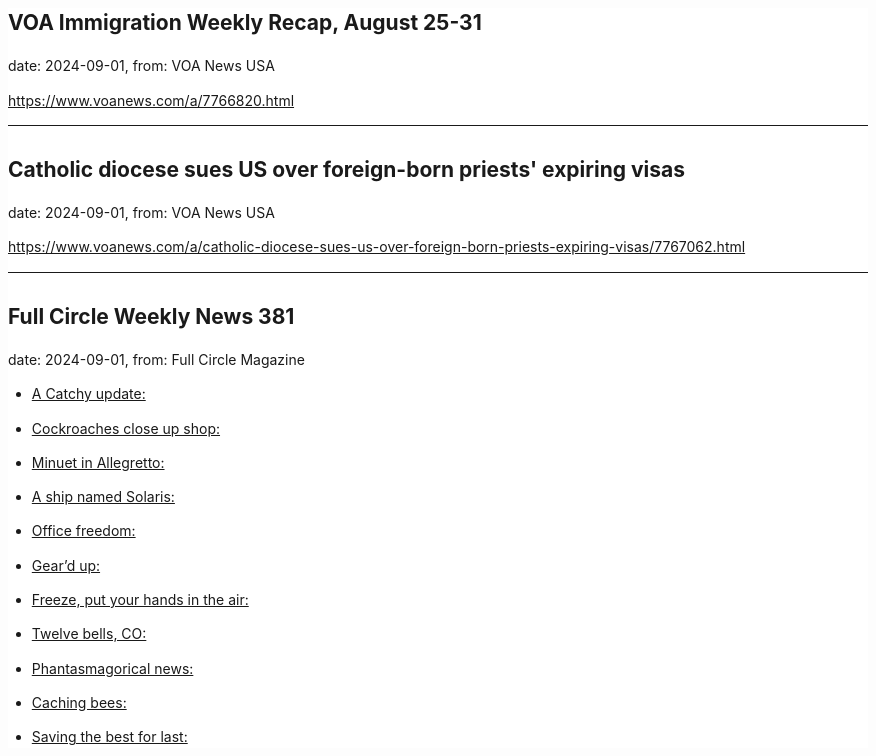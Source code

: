 ## VOA Immigration Weekly Recap, August 25-31

date: 2024-09-01, from: VOA News USA

 

<https://www.voanews.com/a/7766820.html>

---

## Catholic diocese sues US over foreign-born priests' expiring visas

date: 2024-09-01, from: VOA News USA

 

<https://www.voanews.com/a/catholic-diocese-sues-us-over-foreign-born-priests-expiring-visas/7767062.html>

---

## Full Circle Weekly News 381

date: 2024-09-01, from: Full Circle Magazine

<ul>
<li>
<p><a href="https://cachyos.org/blog/2408-august-release/">A Catchy update:</a></p>
</li>
<li>
<p><a href="https://www.cockroachlabs.com/blog/enterprise-license-announcement/">Cockroaches close up shop:</a></p>
</li>
<li>
<p><a href="http://www.menuetos.net/index.htm">Minuet in Allegretto:</a></p>
</li>
<li>
<p><a href="https://blogs.oracle.com/solaris/post/announcing-oracle-solaris-114-sru72">A ship named Solaris:</a></p>
</li>
<li>
<p><a href="https://blog.documentfoundation.org/blog/2024/08/22/libreoffice-248/">Office freedom:</a></p>
</li>
<li>
<p><a href="https://kde.org/announcements/gear/24.08.0/">Gear&rsquo;d up:</a></p>
</li>
<li>
<p><a href="https://discourse.gnome.org/t/gimps-master-branch-string-freeze/22895">Freeze, put your hands in the air:</a></p>
</li>
<li>
<p><a href="https://github.com/MidnightCommander/mc/releases/tag/4.8.32">Twelve bells, CO:</a></p>
</li>
<li>
<p><a href="https://github.com/dpjudas/SurrealEngine">Phantasmagorical news:</a></p>
</li>
<li>
<p><a href="https://lore.kernel.org/lkml/sctzes5z3s2zoadzldrpw3yfycauc4kpcsbpidjkrew5hkz7yf@eejp6nunfpin/">Caching bees:</a></p>
</li>
<li>
<p><a href="http://www.cs.cmu.edu/~awb/linux.history.html">Saving the best for last:</a></p>
</li>
</ul>